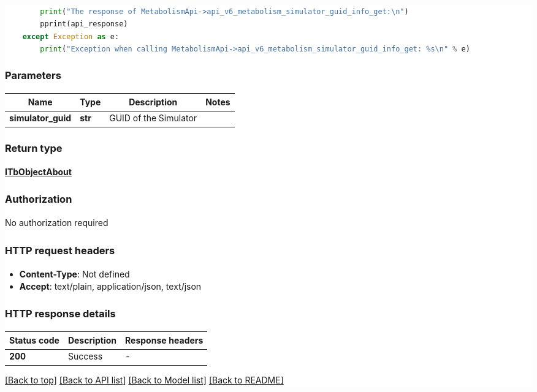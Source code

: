 ```python
        print("The response of MetabolismApi->api_v6_metabolism_simulator_guid_info_get:\n")
        pprint(api_response)
    except Exception as e:
        print("Exception when calling MetabolismApi->api_v6_metabolism_simulator_guid_info_get: %s\n" % e)
```



### Parameters


Name | Type | Description  | Notes
------------- | ------------- | ------------- | -------------
 **simulator_guid** | **str**| GUID of the Simulator | 

### Return type

[**ITbObjectAbout**](ITbObjectAbout.md)

### Authorization

No authorization required

### HTTP request headers

 - **Content-Type**: Not defined
 - **Accept**: text/plain, application/json, text/json

### HTTP response details

| Status code | Description | Response headers |
|-------------|-------------|------------------|
**200** | Success |  -  |

[[Back to top]](#) [[Back to API list]](../README.md#documentation-for-api-endpoints) [[Back to Model list]](../README.md#documentation-for-models) [[Back to README]](../README.md)


